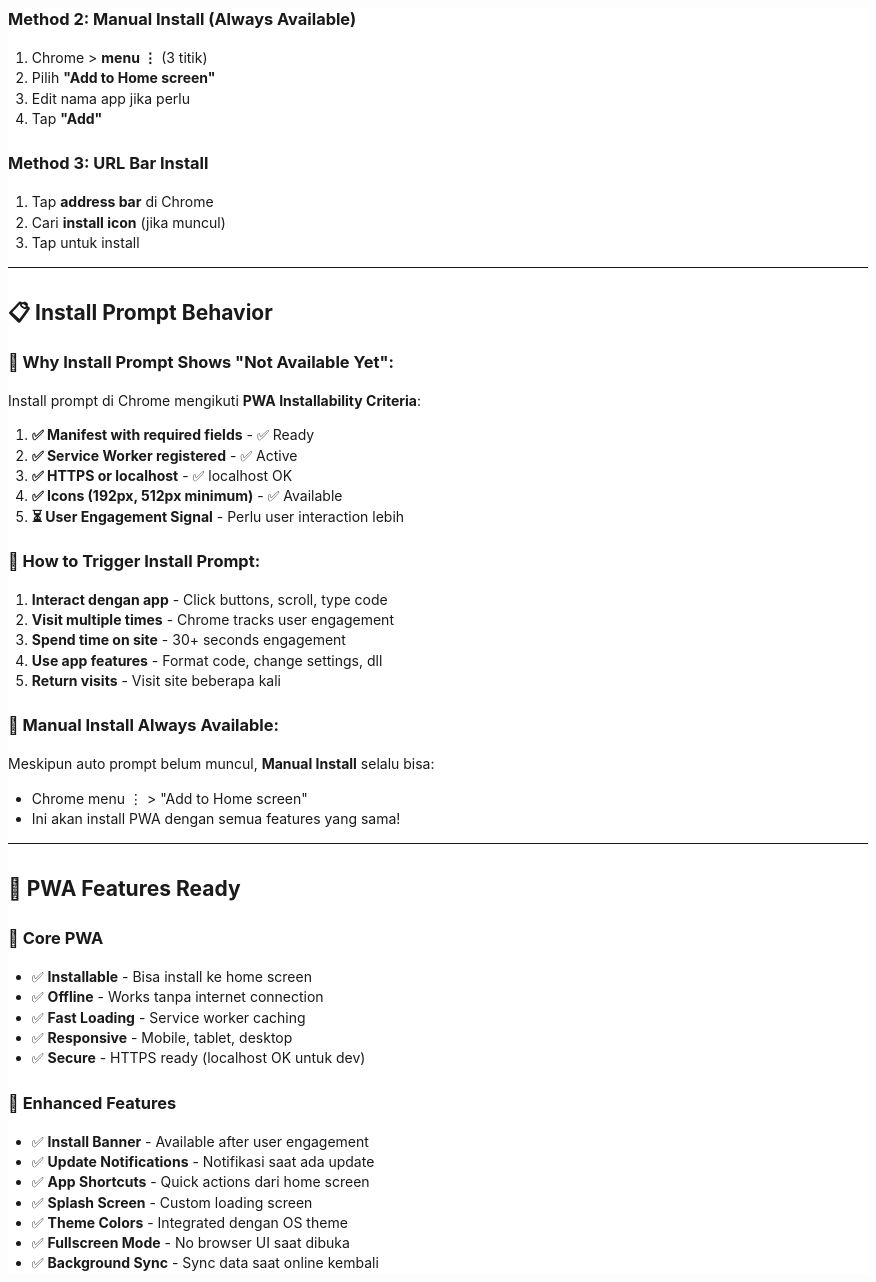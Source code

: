 ### **Method 2: Manual Install (Always Available)**
1. Chrome > **menu ⋮** (3 titik)
2. Pilih **"Add to Home screen"** 
3. Edit nama app jika perlu
4. Tap **"Add"**

### **Method 3: URL Bar Install**
1. Tap **address bar** di Chrome
2. Cari **install icon** (jika muncul)
3. Tap untuk install

---

## 📋 **Install Prompt Behavior**

### **🎯 Why Install Prompt Shows "Not Available Yet":**
Install prompt di Chrome mengikuti **PWA Installability Criteria**:

1. **✅ Manifest with required fields** - ✅ Ready
2. **✅ Service Worker registered** - ✅ Active  
3. **✅ HTTPS or localhost** - ✅ localhost OK
4. **✅ Icons (192px, 512px minimum)** - ✅ Available
5. **⏳ User Engagement Signal** - Perlu user interaction lebih

### **🔄 How to Trigger Install Prompt:**
1. **Interact dengan app** - Click buttons, scroll, type code
2. **Visit multiple times** - Chrome tracks user engagement
3. **Spend time on site** - 30+ seconds engagement
4. **Use app features** - Format code, change settings, dll
5. **Return visits** - Visit site beberapa kali

### **🎯 Manual Install Always Available:**
Meskipun auto prompt belum muncul, **Manual Install** selalu bisa:
- Chrome menu ⋮ > "Add to Home screen"
- Ini akan install PWA dengan semua features yang sama!

---

## 🎯 **PWA Features Ready**

### 📱 **Core PWA**
- ✅ **Installable** - Bisa install ke home screen
- ✅ **Offline** - Works tanpa internet connection
- ✅ **Fast Loading** - Service worker caching
- ✅ **Responsive** - Mobile, tablet, desktop
- ✅ **Secure** - HTTPS ready (localhost OK untuk dev)

### 🚀 **Enhanced Features**
- ✅ **Install Banner** - Available after user engagement
- ✅ **Update Notifications** - Notifikasi saat ada update
- ✅ **App Shortcuts** - Quick actions dari home screen
- ✅ **Splash Screen** - Custom loading screen
- ✅ **Theme Colors** - Integrated dengan OS theme
- ✅ **Fullscreen Mode** - No browser UI saat dibuka
- ✅ **Background Sync** - Sync data saat online kembali
